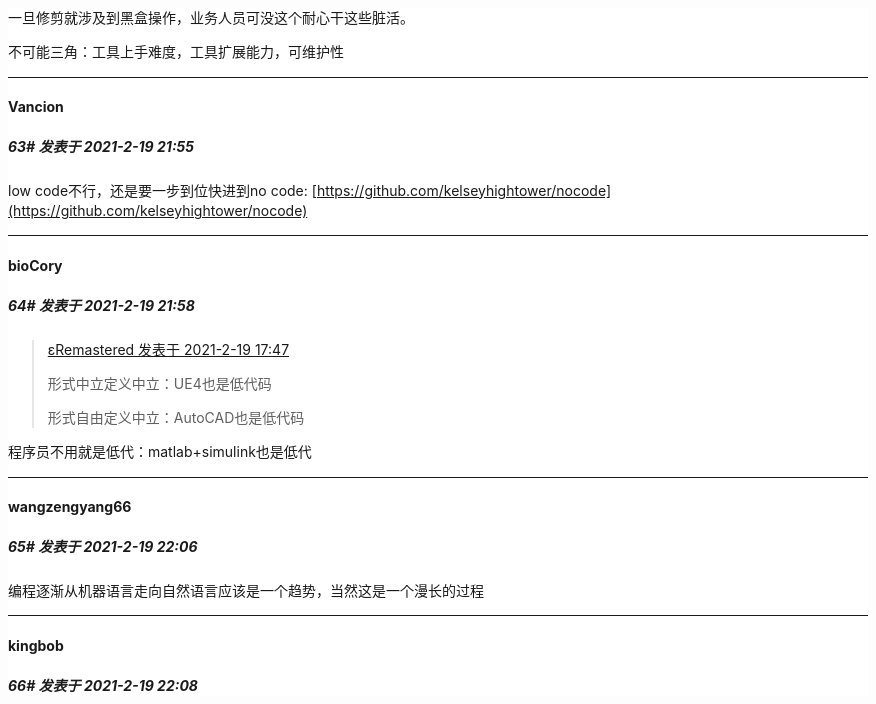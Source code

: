 一旦修剪就涉及到黑盒操作，业务人员可没这个耐心干这些脏活。

不可能三角：工具上手难度，工具扩展能力，可维护性 







*****

####  Vancion  
##### 63#       发表于 2021-2-19 21:55




low code不行，还是要一步到位快进到no code: [https://github.com/kelseyhightower/nocode](https://github.com/kelseyhightower/nocode)







*****

####  bioCory  
##### 64#       发表于 2021-2-19 21:58



<blockquote><a href="httphttps://bbs.saraba1st.com/2b/forum.php?mod=redirect&amp;goto=findpost&amp;pid=50379315&amp;ptid=1988575" target="_blank">εRemastered 发表于 2021-2-19 17:47</a>

形式中立定义中立：UE4也是低代码

形式自由定义中立：AutoCAD也是低代码</blockquote>
程序员不用就是低代：matlab+simulink也是低代







*****

####  wangzengyang66  
##### 65#       发表于 2021-2-19 22:06




编程逐渐从机器语言走向自然语言应该是一个趋势，当然这是一个漫长的过程







*****

####  kingbob  
##### 66#       发表于 2021-2-19 22:08
